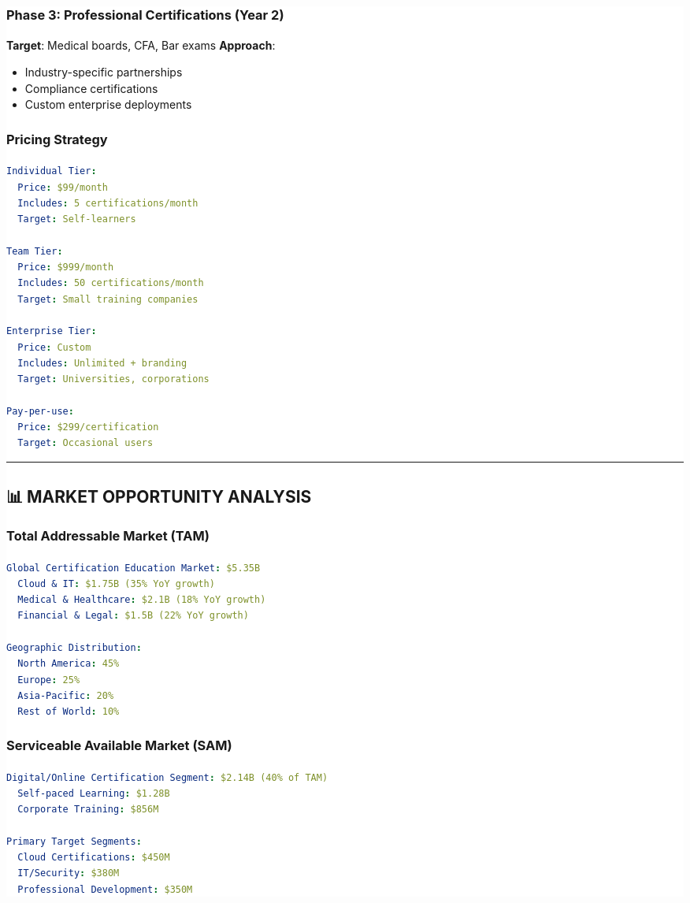 ### Phase 3: Professional Certifications (Year 2)
**Target**: Medical boards, CFA, Bar exams
**Approach**:
- Industry-specific partnerships
- Compliance certifications
- Custom enterprise deployments

### Pricing Strategy
```yaml
Individual Tier:
  Price: $99/month
  Includes: 5 certifications/month
  Target: Self-learners
  
Team Tier:
  Price: $999/month
  Includes: 50 certifications/month
  Target: Small training companies
  
Enterprise Tier:
  Price: Custom
  Includes: Unlimited + branding
  Target: Universities, corporations
  
Pay-per-use:
  Price: $299/certification
  Target: Occasional users
```

---

## 📊 MARKET OPPORTUNITY ANALYSIS

### Total Addressable Market (TAM)
```yaml
Global Certification Education Market: $5.35B
  Cloud & IT: $1.75B (35% YoY growth)
  Medical & Healthcare: $2.1B (18% YoY growth)
  Financial & Legal: $1.5B (22% YoY growth)
  
Geographic Distribution:
  North America: 45%
  Europe: 25%
  Asia-Pacific: 20%
  Rest of World: 10%
```

### Serviceable Available Market (SAM)
```yaml
Digital/Online Certification Segment: $2.14B (40% of TAM)
  Self-paced Learning: $1.28B
  Corporate Training: $856M
  
Primary Target Segments:
  Cloud Certifications: $450M
  IT/Security: $380M
  Professional Development: $350M
```

